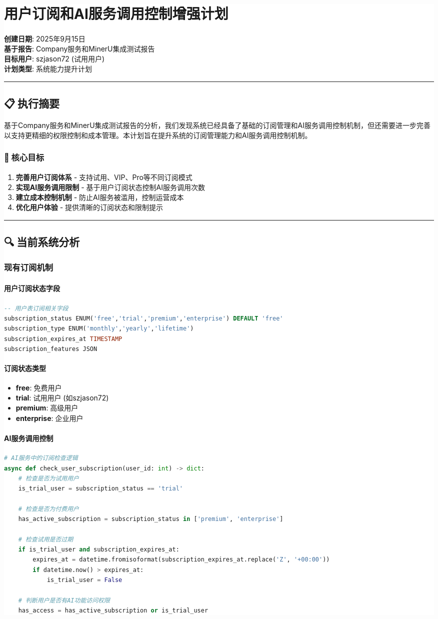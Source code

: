 # 用户订阅和AI服务调用控制增强计划

**创建日期**: 2025年9月15日  
**基于报告**: Company服务和MinerU集成测试报告  
**目标用户**: szjason72 (试用用户)  
**计划类型**: 系统能力提升计划

---

## 📋 执行摘要

基于Company服务和MinerU集成测试报告的分析，我们发现系统已经具备了基础的订阅管理和AI服务调用控制机制，但还需要进一步完善以支持更精细的权限控制和成本管理。本计划旨在提升系统的订阅管理能力和AI服务调用控制机制。

### 🎯 核心目标

1. **完善用户订阅体系** - 支持试用、VIP、Pro等不同订阅模式
2. **实现AI服务调用限制** - 基于用户订阅状态控制AI服务调用次数
3. **建立成本控制机制** - 防止AI服务被滥用，控制运营成本
4. **优化用户体验** - 提供清晰的订阅状态和限制提示

---

## 🔍 当前系统分析

### 现有订阅机制

#### 用户订阅状态字段
```sql
-- 用户表订阅相关字段
subscription_status ENUM('free','trial','premium','enterprise') DEFAULT 'free'
subscription_type ENUM('monthly','yearly','lifetime')
subscription_expires_at TIMESTAMP
subscription_features JSON
```

#### 订阅状态类型
- **free**: 免费用户
- **trial**: 试用用户 (如szjason72)
- **premium**: 高级用户
- **enterprise**: 企业用户

#### AI服务调用控制
```python
# AI服务中的订阅检查逻辑
async def check_user_subscription(user_id: int) -> dict:
    # 检查是否为试用用户
    is_trial_user = subscription_status == 'trial'
    
    # 检查是否为付费用户
    has_active_subscription = subscription_status in ['premium', 'enterprise']
    
    # 检查试用是否过期
    if is_trial_user and subscription_expires_at:
        expires_at = datetime.fromisoformat(subscription_expires_at.replace('Z', '+00:00'))
        if datetime.now() > expires_at:
            is_trial_user = False
    
    # 判断用户是否有AI功能访问权限
    has_access = has_active_subscription or is_trial_user
```
